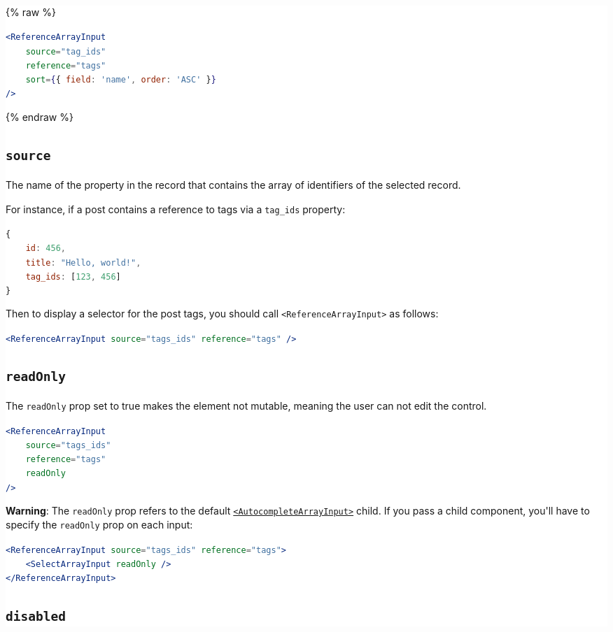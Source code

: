 {% raw %}
```jsx
<ReferenceArrayInput
    source="tag_ids"
    reference="tags"
    sort={{ field: 'name', order: 'ASC' }}
/>
```
{% endraw %}

## `source`

The name of the property in the record that contains the array of identifiers of the selected record.

For instance, if a post contains a reference to tags via a `tag_ids` property:

```js
{
    id: 456,
    title: "Hello, world!",
    tag_ids: [123, 456]
}
```

Then to display a selector for the post tags, you should call `<ReferenceArrayInput>` as follows:

```jsx
<ReferenceArrayInput source="tags_ids" reference="tags" />
```

## `readOnly`

The `readOnly` prop set to true makes the element not mutable, meaning the user can not edit the control.

```jsx
<ReferenceArrayInput
    source="tags_ids"
    reference="tags"
    readOnly
/>
```

**Warning**: The `readOnly` prop refers to the default [`<AutocompleteArrayInput>`](./AutocompleteArrayInput.md) child. If you pass a child component, you'll have to specify the `readOnly` prop on each input:

```jsx
<ReferenceArrayInput source="tags_ids" reference="tags">
    <SelectArrayInput readOnly />
</ReferenceArrayInput>
```

## `disabled`
